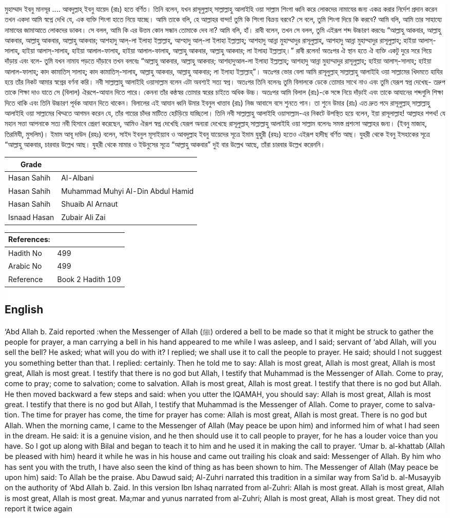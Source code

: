 মুহাম্মাদ ইবনু মানসূর .... আবদুল্লাহ্ ইবনু যায়েদ (রাঃ) হতে বর্ণিত। তিনি বলেন, যখন রাসূলুল্লাহ্ সাল্লাল্লাহু আলাইহি ওয়া সাল্লাম শিংগা ধ্বনি করে লোকদের নামাযের জন্য একত্র করার নির্দেশ প্রদান করেন তখন একদা আমি স্বপ্নে দেখি যে, এক ব্যক্তি শিংগা হাতে নিয়ে যাচ্ছে। আমি তাকে বলি, হে আল্লাহর বান্দা! তুমি কি শিংগা বিক্রয় বরবে? সে বলে, তুমি শিংগা দিয়ে কি করবে? আমি বলি, আমি তার সাহায্যে নামাযের জামাআতে লোকদের ডাকব। সে বলল, আমি কি এর উত্তম কোন সন্ধান তোমাকে দেব না? আমি বলি, হাঁ। রাবী বলেন, তখন সে বলল, তুমি এইরূপ শব্দ উচ্চারণ করবেঃ “আল্লাহু আকবার, আল্লাহু আকবার, আল্লাহু আকবার, আল্লাহু আকবার; আশহাদু আল্-লা ইলাহা ইল্লাল্লাহ্, আশ্হাদু আল্-লা ইলাহা ইল্লাল্লাহ্; আশহাদু আন্না মুহাম্মাদুর রাসূলুল্লাহ্, আশহাদু আন্না মুহাম্মাদুর রাসূলুল্লাহ্; হাইয়া আলাস্-সালাহ্, হাইয়া আলাস্-সালাহ্, হাইয়া আলাল-ফালাহ্, হাইয়া আলাল-ফালাহ্, আল্লাহু আকবার, আল্লাহু আকবার; লা ইলাহা ইল্লাল্লাহ্।” রাবী রলেন! অতঃপর ঐ স্থান হতে ঐ ব্যক্তি একটু দুরে সরে গিয়ে দাঁড়ায় এবং বলে- তুমি যখন নামায পড়তে দাঁড়াবে তখন বলবেঃ “আল্লাহু আকবার, আল্লাহু আকবার; আশহাদুআল-লা ইলাহা ইল্লাল্লাহ্; আশহাদু আন্না মুহাম্মাদুর রাসূলুল্লাহ্; হাইয়া আলাস্-সালাহ্; হাইয়া আলাল-ফালাহ্; কাদ কামাতিস্ সালাহ্; কাদ কামাতিস্-সালাহ্, আল্লাহু আকবার, আল্লাহু আকবার; লা ইলাহা ইল্লাল্লাহ্”। অতঃপর ভোর বেলা আমি রাসূলুল্লাহ্ সাল্লাল্লাহু আলাইহি ওয়া সাল্লামের খিদমতে হাযির হয়ে তাঁর নিকট আমার স্বপ্নের বর্ণনা করি। নবী সাল্লাল্লাহু আলাইহি ওয়াসাল্লাম বলেন এটা অবশ্যই সত্য স্বপ্ন। অতঃপর তিনি বলেনঃ তুমি বিলালকে ডেকে তোমার সাথে নাও এবং তুমি যেরূপ স্বপ্ন দেখেছ- তদ্রুপ তাকে শিক্ষা দাও যাতে সে (বিলাল) ঐরূপে-আযান দিতে পারে। কেননা তাঁর কন্ঠস্বর তোমার স্বরের চাইতে অধিক উচ্চ। অতঃপর আমি বিলাল (রাঃ)-কে সঙ্গে নিয়ে দাঁড়াই এবং তাকে আযানের শব্দগুলি শিক্ষা দিতে থাকি এবং তিনি উচ্চারণ পূর্বক আযান দিতে থাকেন। বিলালের এই আযান ধ্বনি উমার ইবনুল খাত্তাব (রাঃ) নিজ আবাসে বসে শুনতে পান। তা শুনে উমার (রাঃ) এত দ্রুত পদে রাসূলুল্লাহ্ সাল্লাল্লাহু আলাইহি ওয়া সাল্লামের খিদ্মতে আগমন করেন যে, তাঁর গায়ের চাঁদর মাটিতে হেচঁড়িয়ে যাচ্ছিলো। তিনি নবী সাল্লাল্লাহু আলাইহি ওয়াসাল্লাম-এর নিকটে উপস্থিত হয়ে বলেন, ইয়া রাসূলাল্লাহ! আল্লাহর শপথ! যে মহান সত্তা আপনাকে সত্য নবী হিসাবে প্রেরণ করেছেন, আমিও ঐরূপ স্বপ্ন দেখেছি যেরূপ অন্যরা দেখেছে রাসূলুল্লাহ্ সাল্লাল্লাহু আলাইহি ওয়া সাল্লাম বলেনঃ সমস্ত প্রশংসা আল্লাহর জন্য। (ইবনু মাজাহ, তিরমিযী, মুসলিম)। ইমাম আবূ দাউদ (রহঃ) বলেন, সাইদ ইবনুল মূসাইয়্যাব ও আবদুল্লাহ ইবনু যায়েদের সূত্রে ইমাম যুহুরী (রহঃ) হতেও এইরূপ হাদীছ বর্ণিত আছ। যুহরী থেকে ইবনু ইসহাকের সূত্রে “আল্লাহু আকবার, চারবার উল্লেখ আছ। যুহরী থেকে মামার ও ইউনুসের সূত্রে “আল্লাহু আকবার” দুই বার উল্লেখ আছে, তাঁরা চারবার উল্লেখ করেননি।
</div>
<div style={{backgroundColor:'#f8f9fa',padding:20, marginBottom: 10}}><table> <thead> <tr> <th>Grade</th> <th></th> </tr> </thead> <tbody> <tr><td>Hasan Sahih</td><td>Al-Albani</td></tr><tr><td>Hasan Sahih</td><td>Muhammad Muhyi Al-Din Abdul Hamid</td></tr><tr><td>Hasan Sahih</td><td>Shuaib Al Arnaut</td></tr><tr><td>Isnaad Hasan</td><td>Zubair Ali Zai</td></tr></tbody></table><table> <thead> <tr> <th>References:</th> <th></th> </tr> </thead> <tbody><tr><td>Hadith No</td><td>499</td></tr><tr><td>Arabic No</td><td>499</td></tr><tr><td>Reference</td><td>Book 2 Hadith 109</td></tr></tbody></table></div>

## English


<div dir="ltr" lang="en" style={{fontSize:'larger',backgroundColor:'#f8f9fa',padding:20}}>
‘Abd Allah b. Zaid reported :when the Messenger of Allah (ﷺ) ordered a bell to be made so that it might be struck to gather the people for prayer, a man carrying a bell in his hand appeared to me while I was asleep, and I said; servant of ‘abd Allah, will you sell the bell? He asked; what will you do with it? I replied; we shall use it to call the people to prayer. He said; should I not suggest you something better than that. I replied: certainly. Then he told me to say: Allah is most great, Allah is most great, Allah is most great, Allah is most great. I testify that there is no god but Allah, I testify that Muhammad is the Messenger of Allah. Come to pray, come to pray; come to salvation; come to salvation. Allah is most great, Allah is most great. I testify that there is no god but Allah. He then moved backward a few steps and said: when you utter the IQAMAH, you should say: Allah is most great, Allah is most great. I testify that there is no god but Allah, I testify that Muhammad is the Messenger of Allah. Come to prayer, come to salvation. The time for prayer has come, the time for prayer has come: Allah is most great, Allah is most great. There is no god but Allah. When the morning came, I came to the Messenger of Allah (May peace be upon him) and informed him of what I had seen in the dream. He said: it is a genuine vision, and he then should use it to call people to prayer, for he has a louder voice than you have. So I got up along with Bilal and began to teach it to him and he used it in making the call to prayer. ‘Umar b. al-khattab (Allah be pleased with him) heard it while he was in his house and came out trailing his cloak and said: Messenger of Allah. By him who has sent you with the truth, I have also seen the kind of thing as has been shown to him. The Messenger of Allah (May peace be upon him) said: To Allah be the praise. Abu Dawud said; Al-Zuhri narrated this tradition in a similar way from Sa’id b. al-Musayyib on the authority of ‘Abd Allah b. Zaid. In this version Ibn Ishaq narrated from al-Zuhri: Allah is most great. Allah is most great, Allah is most great, Allah is most great. Ma;mar and yunus narrated from al-Zuhri; Allah is most great, Allah is most great. They did not report it twice again
</div>